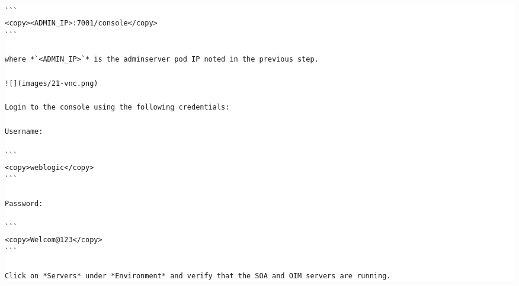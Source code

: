 	```
	<copy><ADMIN_IP>:7001/console</copy>
	```

	where *`<ADMIN_IP>`* is the adminserver pod IP noted in the previous step.

	![](images/21-vnc.png)

	Login to the console using the following credentials:

	Username:

	```
	<copy>weblogic</copy>
	```

	Password:

	```
	<copy>Welcom@123</copy>
	```

	Click on *Servers* under *Environment* and verify that the SOA and OIM servers are running.
